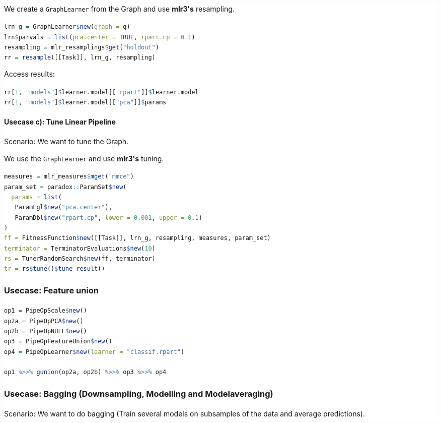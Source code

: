 We create a `GraphLearner` from the Graph and use **mlr3's** resampling.

```r
lrn_g = GraphLearner$new(graph = g)
lrn$parvals = list(pca.center = TRUE, rpart.cp = 0.1)
resampling = mlr_resamplings$get("holdout")
rr = resample([[Task]], lrn_g, resampling)
```

Access results:
```r
rr[1, "models"]$learner.model[["rpart"]]$learner.model
rr[1, "models"]$learner.model[["pca"]]$params
```


#### Usecase c): Tune Linear Pipeline

Scenario:
We want to tune the Graph.

We use the `GraphLearner` and use **mlr3's** tuning.

```r
measures = mlr_measures$mget("mmce")
param_set = paradox::ParamSet$new(
  params = list(
   ParamLgl$new("pca.center"),
   ParamDbl$new("rpart.cp", lower = 0.001, upper = 0.1)
)
ff = FitnessFunction$new([[Task]], lrn_g, resampling, measures, param_set)
terminator = TerminatorEvaluations$new(10)
rs = TunerRandomSearch$new(ff, terminator)
tr = rs$tune()$tune_result()
```

### Usecase: Feature union

```r
op1 = PipeOpScale$new()
op2a = PipeOpPCA$new()
op2b = PipeOpNULL$new()
op3 = PipeOpFeatureUnion$new()
op4 = PipeOpLearner$new(learner = "classif.rpart")

op1 %>>% gunion(op2a, op2b) %>>% op3 %>>% op4
```



### Usecase: Bagging (Downsampling, Modelling and Modelaveraging)

Scenario:
We want to do bagging (Train several models on subsamples of the data and
average predictions).


  [PO]: PipeOperator
  [GN]: GraphNode
  [GL]: GraphLearner